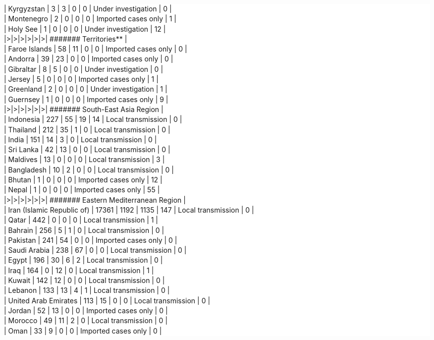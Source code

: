 | Kyrgyzstan | 3 | 3 | 0 | 0 | Under investigation | 0 |  
| Montenegro | 2 | 0 | 0 | 0 | Imported cases only | 1 |  
| Holy See | 1 | 0 | 0 | 0 | Under investigation | 12 |  
|>|>|>|>|>|>| ####### Territories** |  
| Faroe Islands | 58 | 11 | 0 | 0 | Imported cases only | 0 |  
| Andorra | 39 | 23 | 0 | 0 | Imported cases only | 0 |  
| Gibraltar | 8 | 5 | 0 | 0 | Under investigation | 0 |  
| Jersey | 5 | 0 | 0 | 0 | Imported cases only | 1 |  
| Greenland | 2 | 0 | 0 | 0 | Under investigation | 1 |  
| Guernsey | 1 | 0 | 0 | 0 | Imported cases only | 9 |  
|>|>|>|>|>|>| ####### South-East Asia Region |  
| Indonesia | 227 | 55 | 19 | 14 | Local transmission | 0 |  
| Thailand | 212 | 35 | 1 | 0 | Local transmission | 0 |  
| India | 151 | 14 | 3 | 0 | Local transmission | 0 |  
| Sri Lanka | 42 | 13 | 0 | 0 | Local transmission | 0 |  
| Maldives | 13 | 0 | 0 | 0 | Local transmission | 3 |  
| Bangladesh | 10 | 2 | 0 | 0 | Local transmission | 0 |  
| Bhutan | 1 | 0 | 0 | 0 | Imported cases only | 12 |  
| Nepal | 1 | 0 | 0 | 0 | Imported cases only | 55 |  
|>|>|>|>|>|>| ####### Eastern Mediterranean Region |  
| Iran (Islamic Republic of) | 17361 | 1192 | 1135 | 147 | Local transmission | 0 |  
| Qatar | 442 | 0 | 0 | 0 | Local transmission | 1 |  
| Bahrain | 256 | 5 | 1 | 0 | Local transmission | 0 |  
| Pakistan | 241 | 54 | 0 | 0 | Imported cases only | 0 |  
| Saudi Arabia | 238 | 67 | 0 | 0 | Local transmission | 0 |  
| Egypt | 196 | 30 | 6 | 2 | Local transmission | 0 |  
| Iraq | 164 | 0 | 12 | 0 | Local transmission | 1 |  
| Kuwait | 142 | 12 | 0 | 0 | Local transmission | 0 |  
| Lebanon | 133 | 13 | 4 | 1 | Local transmission | 0 |  
| United Arab Emirates | 113 | 15 | 0 | 0 | Local transmission | 0 |  
| Jordan | 52 | 13 | 0 | 0 | Imported cases only | 0 |  
| Morocco | 49 | 11 | 2 | 0 | Local transmission | 0 |  
| Oman | 33 | 9 | 0 | 0 | Imported cases only | 0 |  
